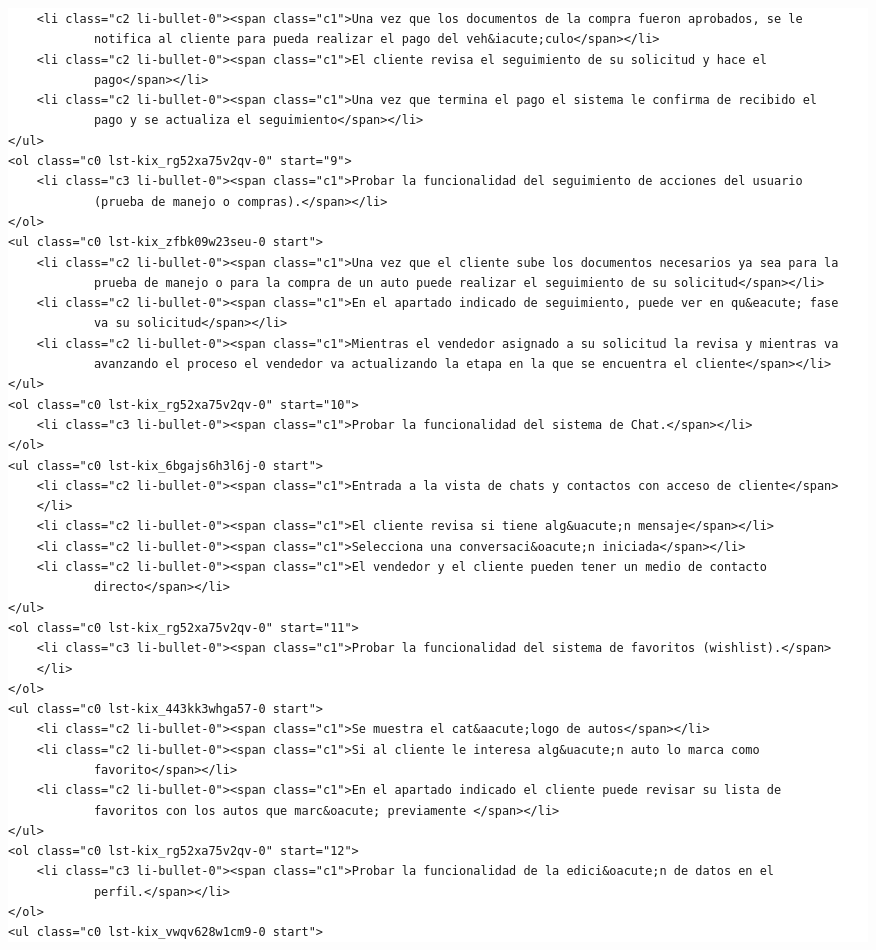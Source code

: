         <li class="c2 li-bullet-0"><span class="c1">Una vez que los documentos de la compra fueron aprobados, se le
                notifica al cliente para pueda realizar el pago del veh&iacute;culo</span></li>
        <li class="c2 li-bullet-0"><span class="c1">El cliente revisa el seguimiento de su solicitud y hace el
                pago</span></li>
        <li class="c2 li-bullet-0"><span class="c1">Una vez que termina el pago el sistema le confirma de recibido el
                pago y se actualiza el seguimiento</span></li>
    </ul>
    <ol class="c0 lst-kix_rg52xa75v2qv-0" start="9">
        <li class="c3 li-bullet-0"><span class="c1">Probar la funcionalidad del seguimiento de acciones del usuario
                (prueba de manejo o compras).</span></li>
    </ol>
    <ul class="c0 lst-kix_zfbk09w23seu-0 start">
        <li class="c2 li-bullet-0"><span class="c1">Una vez que el cliente sube los documentos necesarios ya sea para la
                prueba de manejo o para la compra de un auto puede realizar el seguimiento de su solicitud</span></li>
        <li class="c2 li-bullet-0"><span class="c1">En el apartado indicado de seguimiento, puede ver en qu&eacute; fase
                va su solicitud</span></li>
        <li class="c2 li-bullet-0"><span class="c1">Mientras el vendedor asignado a su solicitud la revisa y mientras va
                avanzando el proceso el vendedor va actualizando la etapa en la que se encuentra el cliente</span></li>
    </ul>
    <ol class="c0 lst-kix_rg52xa75v2qv-0" start="10">
        <li class="c3 li-bullet-0"><span class="c1">Probar la funcionalidad del sistema de Chat.</span></li>
    </ol>
    <ul class="c0 lst-kix_6bgajs6h3l6j-0 start">
        <li class="c2 li-bullet-0"><span class="c1">Entrada a la vista de chats y contactos con acceso de cliente</span>
        </li>
        <li class="c2 li-bullet-0"><span class="c1">El cliente revisa si tiene alg&uacute;n mensaje</span></li>
        <li class="c2 li-bullet-0"><span class="c1">Selecciona una conversaci&oacute;n iniciada</span></li>
        <li class="c2 li-bullet-0"><span class="c1">El vendedor y el cliente pueden tener un medio de contacto
                directo</span></li>
    </ul>
    <ol class="c0 lst-kix_rg52xa75v2qv-0" start="11">
        <li class="c3 li-bullet-0"><span class="c1">Probar la funcionalidad del sistema de favoritos (wishlist).</span>
        </li>
    </ol>
    <ul class="c0 lst-kix_443kk3whga57-0 start">
        <li class="c2 li-bullet-0"><span class="c1">Se muestra el cat&aacute;logo de autos</span></li>
        <li class="c2 li-bullet-0"><span class="c1">Si al cliente le interesa alg&uacute;n auto lo marca como
                favorito</span></li>
        <li class="c2 li-bullet-0"><span class="c1">En el apartado indicado el cliente puede revisar su lista de
                favoritos con los autos que marc&oacute; previamente </span></li>
    </ul>
    <ol class="c0 lst-kix_rg52xa75v2qv-0" start="12">
        <li class="c3 li-bullet-0"><span class="c1">Probar la funcionalidad de la edici&oacute;n de datos en el
                perfil.</span></li>
    </ol>
    <ul class="c0 lst-kix_vwqv628w1cm9-0 start">